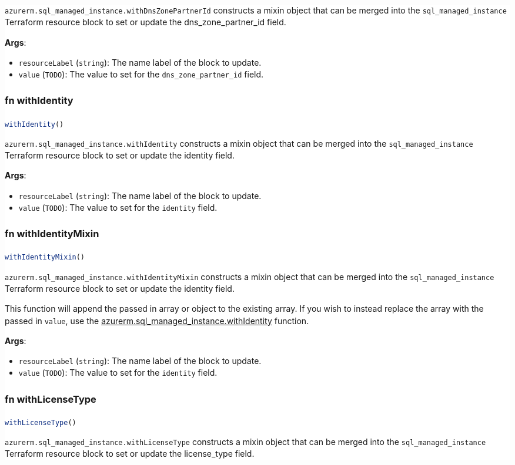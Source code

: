 `azurerm.sql_managed_instance.withDnsZonePartnerId` constructs a mixin object that can be merged into the `sql_managed_instance`
Terraform resource block to set or update the dns_zone_partner_id field.



**Args**:
  - `resourceLabel` (`string`): The name label of the block to update.
  - `value` (`TODO`): The value to set for the `dns_zone_partner_id` field.


### fn withIdentity

```ts
withIdentity()
```

`azurerm.sql_managed_instance.withIdentity` constructs a mixin object that can be merged into the `sql_managed_instance`
Terraform resource block to set or update the identity field.



**Args**:
  - `resourceLabel` (`string`): The name label of the block to update.
  - `value` (`TODO`): The value to set for the `identity` field.


### fn withIdentityMixin

```ts
withIdentityMixin()
```

`azurerm.sql_managed_instance.withIdentityMixin` constructs a mixin object that can be merged into the `sql_managed_instance`
Terraform resource block to set or update the identity field.

This function will append the passed in array or object to the existing array. If you wish
to instead replace the array with the passed in `value`, use the [azurerm.sql_managed_instance.withIdentity](TODO)
function.


**Args**:
  - `resourceLabel` (`string`): The name label of the block to update.
  - `value` (`TODO`): The value to set for the `identity` field.


### fn withLicenseType

```ts
withLicenseType()
```

`azurerm.sql_managed_instance.withLicenseType` constructs a mixin object that can be merged into the `sql_managed_instance`
Terraform resource block to set or update the license_type field.


